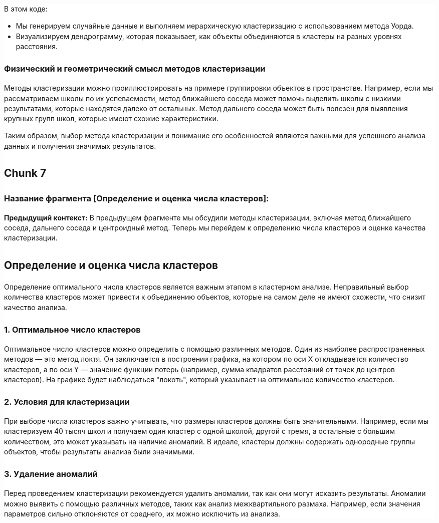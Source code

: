 ```python
```

В этом коде:
- Мы генерируем случайные данные и выполняем иерархическую кластеризацию с использованием метода Уорда.
- Визуализируем дендрограмму, которая показывает, как объекты объединяются в кластеры на разных уровнях расстояния.

### Физический и геометрический смысл методов кластеризации

Методы кластеризации можно проиллюстрировать на примере группировки объектов в пространстве. Например, если мы рассматриваем школы по их успеваемости, метод ближайшего соседа может помочь выделить школы с низкими результатами, которые находятся далеко от остальных. Метод дальнего соседа может быть полезен для выявления крупных групп школ, которые имеют схожие характеристики.

Таким образом, выбор метода кластеризации и понимание его особенностей являются важными для успешного анализа данных и получения значимых результатов.

## Chunk 7
### **Название фрагмента [Определение и оценка числа кластеров]:**

**Предыдущий контекст:** В предыдущем фрагменте мы обсудили методы кластеризации, включая метод ближайшего соседа, дальнего соседа и центроидный метод. Теперь мы перейдем к определению числа кластеров и оценке качества кластеризации.

## **Определение и оценка числа кластеров**

Определение оптимального числа кластеров является важным этапом в кластерном анализе. Неправильный выбор количества кластеров может привести к объединению объектов, которые на самом деле не имеют схожести, что снизит качество анализа.

### 1. Оптимальное число кластеров

Оптимальное число кластеров можно определить с помощью различных методов. Один из наиболее распространенных методов — это метод локтя. Он заключается в построении графика, на котором по оси X откладывается количество кластеров, а по оси Y — значение функции потерь (например, сумма квадратов расстояний от точек до центров кластеров). На графике будет наблюдаться "локоть", который указывает на оптимальное количество кластеров.

### 2. Условия для кластеризации

При выборе числа кластеров важно учитывать, что размеры кластеров должны быть значительными. Например, если мы кластеризуем 40 тысяч школ и получаем один кластер с одной школой, другой с тремя, а остальные с большим количеством, это может указывать на наличие аномалий. В идеале, кластеры должны содержать однородные группы объектов, чтобы результаты анализа были значимыми.

### 3. Удаление аномалий

Перед проведением кластеризации рекомендуется удалить аномалии, так как они могут исказить результаты. Аномалии можно выявить с помощью различных методов, таких как анализ межквартильного размаха. Например, если значения параметров сильно отклоняются от среднего, их можно исключить из анализа.
